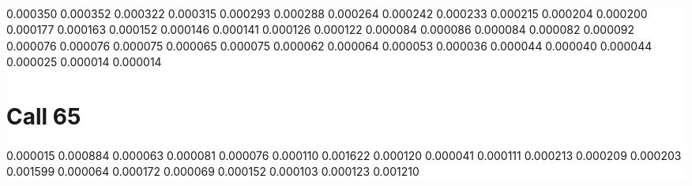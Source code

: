 0.000350
0.000352
0.000322
0.000315
0.000293
0.000288
0.000264
0.000242
0.000233
0.000215
0.000204
0.000200
0.000177
0.000163
0.000152
0.000146
0.000141
0.000126
0.000122
0.000084
0.000086
0.000084
0.000082
0.000092
0.000076
0.000076
0.000075
0.000065
0.000075
0.000062
0.000064
0.000053
0.000036
0.000044
0.000040
0.000044
0.000025
0.000014
0.000014

# Call 65
0.000015
0.000884
0.000063
0.000081
0.000076
0.000110
0.001622
0.000120
0.000041
0.000111
0.000213
0.000209
0.000203
0.001599
0.000064
0.000172
0.000069
0.000152
0.000103
0.000123
0.001210